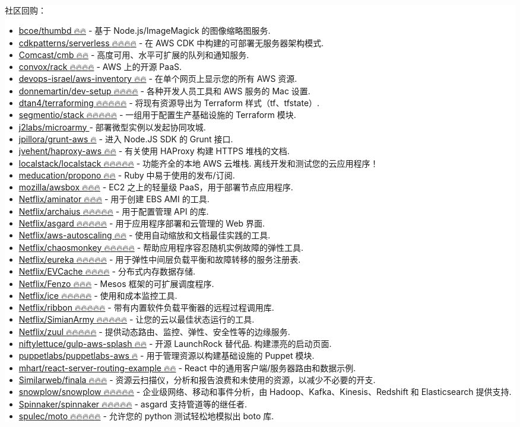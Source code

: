 社区回购：

* [bcoe/thumbd :fire::fire:](https://github.com/bcoe/thumbd) - 基于 Node.js/ImageMagick 的图像缩略图服务.
* [cdkpatterns/serverless :fire::fire::fire::fire:](https://github.com/cdk-patterns/serverless) - 在 AWS CDK 中构建的可部署无服务器架构模式.
* [Comcast/cmb :fire::fire:](https://github.com/Comcast/cmb) - 高度可用、水平可扩展的队列和通知服务.
* [convox/rack :fire::fire::fire::fire:](https://github.com/convox/rack) - AWS 上的开源 PaaS.
* [devops-israel/aws-inventory :fire::fire:](https://github.com/devops-israel/aws-inventory) - 在单个网页上显示您的所有 AWS 资源.
* [donnemartin/dev-setup :fire::fire::fire::fire:](https://github.com/donnemartin/dev-setup) - 各种开发人员工具和 AWS 服务的 Mac 设置.
* [dtan4/terraforming :fire::fire::fire::fire::fire:](https://github.com/dtan4/terraforming) - 将现有资源导出为 Terraform 样式（tf、tfstate）.
* [segmentio/stack :fire::fire::fire::fire::fire:](https://github.com/segmentio/stack) - 一组用于配置生产基础设施的 Terraform 模块.
* [j2labs/microarmy ](https://github.com/j2labs/microarmy) - 部署微型实例以发起协同攻城.
* [jpillora/grunt-aws :fire:](https://github.com/jpillora/grunt-aws) - 进入 Node.JS SDK 的 Grunt 接口.
* [jvehent/haproxy-aws :fire::fire:](https://github.com/jvehent/haproxy-aws) - 有关使用 HAProxy 构建 HTTPS 堆栈的文档.
* [localstack/localstack :fire::fire::fire::fire::fire:](https://github.com/localstack/localstack)  - 功能齐全的本地 AWS 云堆栈. 离线开发和测试您的云应用程序！
* [meducation/propono :fire::fire:](https://github.com/meducation/propono) - Ruby 中易于使用的发布/订阅.
* [mozilla/awsbox :fire::fire::fire:](https://github.com/mozilla/awsbox) - EC2 之上的轻量级 PaaS，用于部署节点应用程序.
* [Netflix/aminator :fire::fire::fire:](https://github.com/Netflix/aminator) - 用于创建 EBS AMI 的工具.
* [Netflix/archaius :fire::fire::fire::fire::fire:](https://github.com/Netflix/archaius) - 用于配置管理 API 的库.
* [Netflix/asgard :fire::fire::fire::fire::fire:](https://github.com/Netflix/asgard) - 用于应用程序部署和云管理的 Web 界面.
* [Netflix/aws-autoscaling :fire::fire:](https://github.com/Netflix/aws-autoscaling) - 使用自动缩放和文档最佳实践的工具.
* [Netflix/chaosmonkey :fire::fire::fire::fire::fire:](https://github.com/Netflix/chaosmonkey) - 帮助应用程序容忍随机实例故障的弹性工具.
* [Netflix/eureka :fire::fire::fire::fire::fire:](https://github.com/Netflix/eureka) - 用于弹性中间层负载平衡和故障转移的服务注册表.
* [Netflix/EVCache :fire::fire::fire::fire:](https://github.com/Netflix/EVCache) - 分布式内存数据存储.
* [Netflix/Fenzo :fire::fire::fire:](https://github.com/Netflix/Fenzo) - Mesos 框架的可扩展调度程序.
* [Netflix/ice :fire::fire::fire::fire::fire:](https://github.com/Netflix/ice) - 使用和成本监控工具.
* [Netflix/ribbon :fire::fire::fire::fire::fire:](https://github.com/Netflix/ribbon) - 带有内置软件负载平衡器的远程过程调用库.
* [Netflix/SimianArmy :fire::fire::fire::fire::fire:](https://github.com/Netflix/SimianArmy) - 让您的云以最佳状态运行的工具.
* [Netflix/zuul :fire::fire::fire::fire::fire:](https://github.com/Netflix/zuul) - 提供动态路由、监控、弹性、安全性等的边缘服务.
* [niftylettuce/gulp-aws-splash :fire::fire:](https://github.com/niftylettuce/gulp-aws-splash)  - 开源 LaunchRock 替代品. 构建漂亮的启动页面.
* [puppetlabs/puppetlabs-aws :fire:](https://github.com/puppetlabs/puppetlabs-aws) - 用于管理资源以构建基础设施的 Puppet 模块.
* [mhart/react-server-routing-example :fire::fire:](https://github.com/mhart/react-server-routing-example) - React 中的通用客户端/服务器路由和数据示例.
* [Similarweb/finala :fire::fire::fire:](https://github.com/similarweb/finala) - 资源云扫描仪，分析和报告浪费和未使用的资源，以减少不必要的开支.
* [snowplow/snowplow :fire::fire::fire::fire::fire:](https://github.com/snowplow/snowplow) - 企业级网络、移动和事件分析，由 Hadoop、Kafka、Kinesis、Redshift 和 Elasticsearch 提供支持.
* [Spinnaker/spinnaker :fire::fire::fire::fire::fire:](https://github.com/Spinnaker/spinnaker) - asgard 支持管道等的继任者.
* [spulec/moto :fire::fire::fire::fire::fire:](https://github.com/spulec/moto) - 允许您的 python 测试轻松地模拟出 boto 库.
